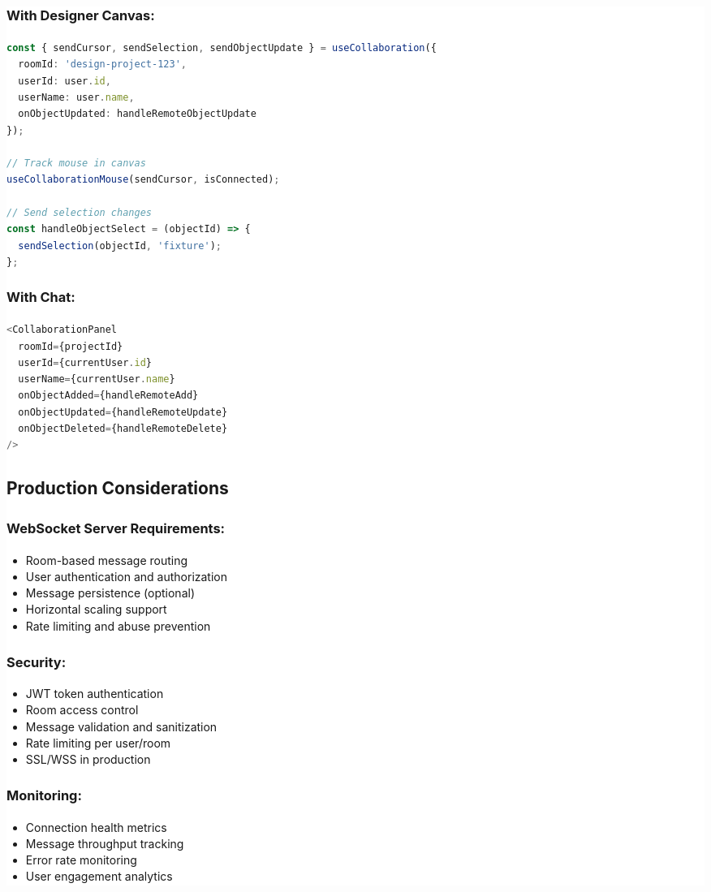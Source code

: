 ### With Designer Canvas:
```typescript
const { sendCursor, sendSelection, sendObjectUpdate } = useCollaboration({
  roomId: 'design-project-123',
  userId: user.id,
  userName: user.name,
  onObjectUpdated: handleRemoteObjectUpdate
});

// Track mouse in canvas
useCollaborationMouse(sendCursor, isConnected);

// Send selection changes
const handleObjectSelect = (objectId) => {
  sendSelection(objectId, 'fixture');
};
```

### With Chat:
```typescript
<CollaborationPanel
  roomId={projectId}
  userId={currentUser.id}
  userName={currentUser.name}
  onObjectAdded={handleRemoteAdd}
  onObjectUpdated={handleRemoteUpdate}
  onObjectDeleted={handleRemoteDelete}
/>
```

## Production Considerations

### WebSocket Server Requirements:
- Room-based message routing
- User authentication and authorization
- Message persistence (optional)
- Horizontal scaling support
- Rate limiting and abuse prevention

### Security:
- JWT token authentication
- Room access control
- Message validation and sanitization
- Rate limiting per user/room
- SSL/WSS in production

### Monitoring:
- Connection health metrics
- Message throughput tracking
- Error rate monitoring
- User engagement analytics
